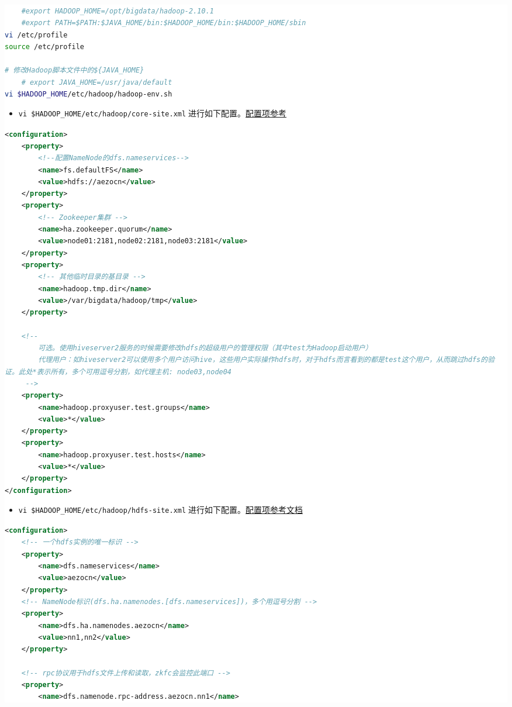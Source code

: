 ```bash
    #export HADOOP_HOME=/opt/bigdata/hadoop-2.10.1
    #export PATH=$PATH:$JAVA_HOME/bin:$HADOOP_HOME/bin:$HADOOP_HOME/sbin
vi /etc/profile	
source /etc/profile

# 修改Hadoop脚本文件中的${JAVA_HOME}
    # export JAVA_HOME=/usr/java/default
vi $HADOOP_HOME/etc/hadoop/hadoop-env.sh
```
- `vi $HADOOP_HOME/etc/hadoop/core-site.xml` 进行如下配置。[配置项参考](http://hadoop.apache.org/docs/r2.10.1/hadoop-project-dist/hadoop-common/core-default.xml)
    
```xml
<configuration>
    <property>
        <!--配置NameNode的dfs.nameservices-->
        <name>fs.defaultFS</name>
        <value>hdfs://aezocn</value>
    </property>
    <property>
        <!-- Zookeeper集群 -->
        <name>ha.zookeeper.quorum</name>
        <value>node01:2181,node02:2181,node03:2181</value>
    </property>
    <property>
        <!-- 其他临时目录的基目录 -->
        <name>hadoop.tmp.dir</name>
        <value>/var/bigdata/hadoop/tmp</value>
    </property>

    <!-- 
        可选。使用hiveserver2服务的时候需要修改hdfs的超级用户的管理权限（其中test为Hadoop启动用户）
        代理用户：如hiveserver2可以使用多个用户访问hive，这些用户实际操作hdfs时，对于hdfs而言看到的都是test这个用户，从而跳过hdfs的验证。此处*表示所有，多个可用逗号分割，如代理主机: node03,node04
     -->
    <property>
        <name>hadoop.proxyuser.test.groups</name>	
        <value>*</value>
    </property>
    <property>
        <name>hadoop.proxyuser.test.hosts</name>	
        <value>*</value>
    </property>
</configuration>
```
- `vi $HADOOP_HOME/etc/hadoop/hdfs-site.xml` 进行如下配置。[配置项参考文档]( http://hadoop.apache.org/docs/r2.10.1/hadoop-project-dist/hadoop-hdfs/hdfs-default.xml)

```xml
<configuration>
    <!-- 一个hdfs实例的唯一标识 -->
    <property>
        <name>dfs.nameservices</name>
        <value>aezocn</value>
    </property>
    <!-- NameNode标识(dfs.ha.namenodes.[dfs.nameservices])，多个用逗号分割 -->
    <property>
        <name>dfs.ha.namenodes.aezocn</name>
        <value>nn1,nn2</value>
    </property>

    <!-- rpc协议用于hdfs文件上传和读取，zkfc会监控此端口 -->
    <property>
        <name>dfs.namenode.rpc-address.aezocn.nn1</name>
```